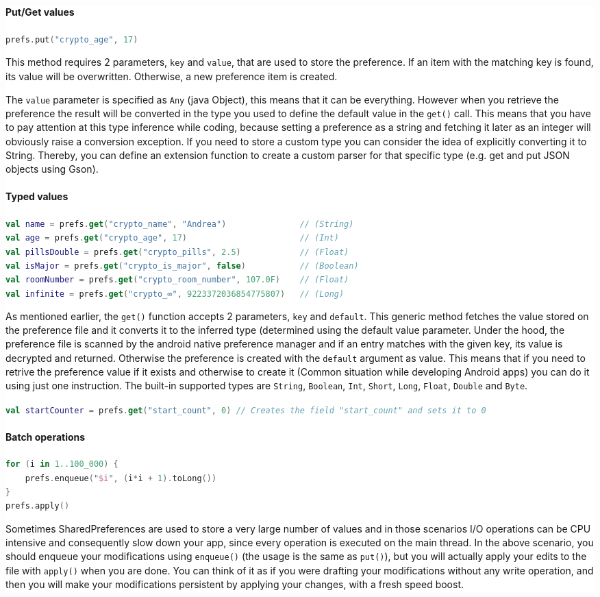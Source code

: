 
#### Put/Get values
```kotlin
prefs.put("crypto_age", 17)
```
This method requires 2 parameters, `key` and `value`, that are used to store the preference.
If an item with the matching key is found, its value will be overwritten. Otherwise, a new preference item is created.

The `value` parameter is specified as `Any` (java Object), this means that it can be everything. However when you retrieve the preference the result will be converted in the type you used to define the default value in the `get()` call.
This means that you have to pay attention at this type inference while coding, because setting a preference as a string and fetching it later as an integer will obviously raise a conversion exception.
If you need to store a custom type you can consider the idea of explicitly converting it to String. Thereby, you can define an extension function to create a custom parser for that specific type (e.g. get and put JSON objects using Gson).


#### Typed values
```kotlin
val name = prefs.get("crypto_name", "Andrea")               // (String)
val age = prefs.get("crypto_age", 17)                       // (Int)
val pillsDouble = prefs.get("crypto_pills", 2.5)            // (Float)
val isMajor = prefs.get("crypto_is_major", false)           // (Boolean)
val roomNumber = prefs.get("crypto_room_number", 107.0F)    // (Float)
val infinite = prefs.get("crypto_∞", 9223372036854775807)   // (Long)
```
As mentioned earlier, the `get()` function accepts 2 parameters, `key` and `default`. 
This generic method fetches the value stored on the preference file and it converts it to the inferred type (determined using the default value parameter.
Under the hood, the preference file is scanned by the android native preference manager and if an entry matches with the given key, its value is decrypted and returned. Otherwise the preference is created with the `default` argument as value.
This means that if you need to retrive the preference value if it exists and otherwise to create it (Common situation while developing Android apps) you can do it using just one instruction.
The built-in supported types are `String`, `Boolean`, `Int`, `Short`, `Long`, `Float`, `Double` and `Byte`.
```kotlin
val startCounter = prefs.get("start_count", 0) // Creates the field "start_count" and sets it to 0
```

#### Batch operations
```kotlin
for (i in 1..100_000) {
    prefs.enqueue("$i", (i*i + 1).toLong())
}
prefs.apply()
```
Sometimes SharedPreferences are used to store a very large number of values and in those scenarios I/O operations can be CPU intensive and consequently slow down your app, since every operation is executed on the main thread.
In the above scenario, you should enqueue your modifications using `enqueue()` (the usage is the same as `put()`), but you will actually apply your edits to the file with `apply()` when you are done.
You can think of it as if you were drafting your modifications without any write operation, and then you will make your modifications persistent by applying your changes, with a fresh speed boost.
